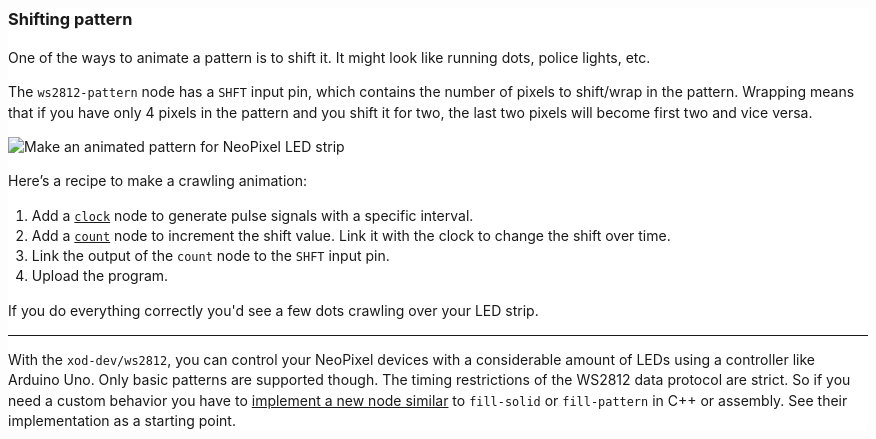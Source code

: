 
### Shifting pattern

One of the ways to animate a pattern is to shift it. It might look like running dots, police lights, etc.

The `ws2812-pattern` node has a `SHFT` input pin, which contains the number of pixels to shift/wrap in the pattern. Wrapping means that if you have only 4 pixels in the pattern and you shift it for two, the last two pixels will become first two and vice versa.

![Make an animated pattern for NeoPixel LED strip](./05-animate-pattern.patch.png)

Here’s a recipe to make a crawling animation:

1. Add a [`clock`](https://xod.io/libs/xod/core/clock) node to generate pulse signals with a specifiс interval.
2. Add a [`count`](https://xod.io/libs/xod/core/count) node to increment the shift value. Link it with the clock to change the shift over time.
3. Link the output of the `count` node to the `SHFT` input pin.
4. Upload the program.

<video controls autoplay muted loop>
    <source src="./shifting-pattern.mp4" type="video/mp4">
</video>

If you do everything correctly you'd see a few dots crawling over your LED strip.

---

With the `xod-dev/ws2812`, you can control your NeoPixel devices with a considerable amount of LEDs using a controller like Arduino Uno. Only basic patterns are supported though. The timing restrictions of the WS2812 data protocol are strict. So if you need a custom behavior you have to [implement a new node similar](/docs/guide/nodes-for-xod-in-cpp/) to `fill-solid` or `fill-pattern` in C++ or assembly. See their implementation as a starting point.
